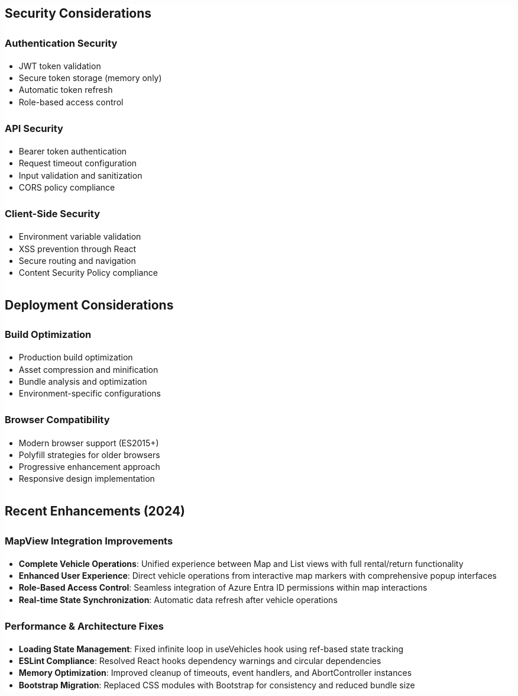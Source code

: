 ## Security Considerations

### Authentication Security
- JWT token validation
- Secure token storage (memory only)
- Automatic token refresh
- Role-based access control

### API Security
- Bearer token authentication
- Request timeout configuration
- Input validation and sanitization
- CORS policy compliance

### Client-Side Security
- Environment variable validation
- XSS prevention through React
- Secure routing and navigation
- Content Security Policy compliance

## Deployment Considerations

### Build Optimization
- Production build optimization
- Asset compression and minification
- Bundle analysis and optimization
- Environment-specific configurations

### Browser Compatibility
- Modern browser support (ES2015+)
- Polyfill strategies for older browsers
- Progressive enhancement approach
- Responsive design implementation

## Recent Enhancements (2024)

### MapView Integration Improvements
- **Complete Vehicle Operations**: Unified experience between Map and List views with full rental/return functionality
- **Enhanced User Experience**: Direct vehicle operations from interactive map markers with comprehensive popup interfaces
- **Role-Based Access Control**: Seamless integration of Azure Entra ID permissions within map interactions
- **Real-time State Synchronization**: Automatic data refresh after vehicle operations

### Performance & Architecture Fixes
- **Loading State Management**: Fixed infinite loop in useVehicles hook using ref-based state tracking
- **ESLint Compliance**: Resolved React hooks dependency warnings and circular dependencies
- **Memory Optimization**: Improved cleanup of timeouts, event handlers, and AbortController instances
- **Bootstrap Migration**: Replaced CSS modules with Bootstrap for consistency and reduced bundle size
